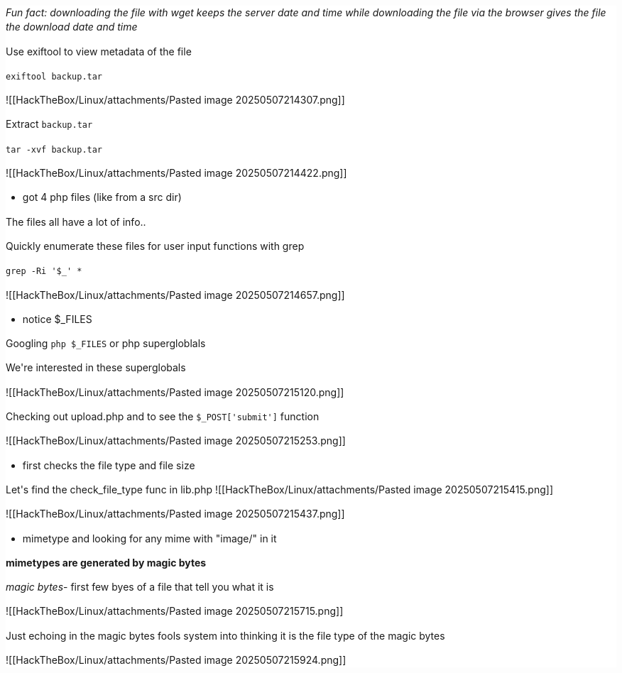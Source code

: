 *Fun fact: downloading the file with wget keeps the server date and time while downloading the file via the browser gives the file the download date and time*

Use exiftool to view metadata of the file 

```
exiftool backup.tar
```

![[HackTheBox/Linux/attachments/Pasted image 20250507214307.png]]

Extract `backup.tar`

```
tar -xvf backup.tar
```

![[HackTheBox/Linux/attachments/Pasted image 20250507214422.png]]
- got 4 php files (like from a src dir)

The files all have a lot of info.. 

Quickly enumerate these files for user input functions with grep

```
grep -Ri '$_' *
```

![[HackTheBox/Linux/attachments/Pasted image 20250507214657.png]]
- notice $_FILES

Googling `php $_FILES` or php supergloblals

We're interested in these superglobals 

![[HackTheBox/Linux/attachments/Pasted image 20250507215120.png]]

Checking out upload.php and to see the `$_POST['submit']` function

![[HackTheBox/Linux/attachments/Pasted image 20250507215253.png]]
- first checks the file type and file size

Let's find the check_file_type func in lib.php
![[HackTheBox/Linux/attachments/Pasted image 20250507215415.png]]

![[HackTheBox/Linux/attachments/Pasted image 20250507215437.png]]
- mimetype and looking for any mime with "image/" in it

**mimetypes are generated by magic bytes**

*magic bytes*- first few byes of a file that tell you what it is 

![[HackTheBox/Linux/attachments/Pasted image 20250507215715.png]]

Just echoing in the magic bytes fools system into thinking it is the file type of the magic bytes 

![[HackTheBox/Linux/attachments/Pasted image 20250507215924.png]]
